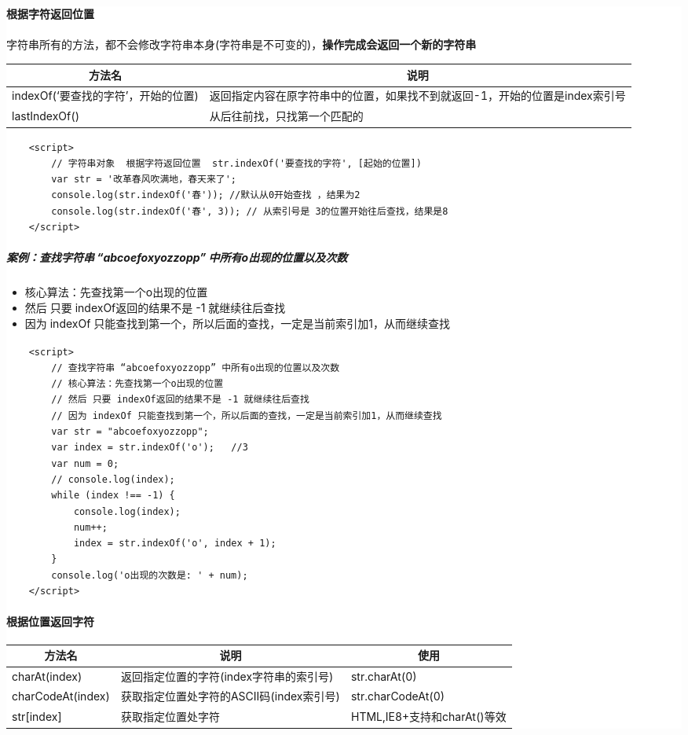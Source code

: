 

#### 根据字符返回位置

字符串所有的方法，都不会修改字符串本身(字符串是不可变的)，**操作完成会返回一个新的字符串**

| 方法名                              | 说明                                                         |
| ----------------------------------- | ------------------------------------------------------------ |
| indexOf(‘要查找的字符’，开始的位置) | 返回指定内容在原字符串中的位置，如果找不到就返回-1，开始的位置是index索引号 |
| lastIndexOf()                       | 从后往前找，只找第一个匹配的                                 |

```
    <script>
        // 字符串对象  根据字符返回位置  str.indexOf('要查找的字符', [起始的位置])
        var str = '改革春风吹满地，春天来了';
        console.log(str.indexOf('春')); //默认从0开始查找 ，结果为2
        console.log(str.indexOf('春', 3)); // 从索引号是 3的位置开始往后查找，结果是8
    </script>
```



##### 案例：查找字符串 “abcoefoxyozzopp” 中所有o出现的位置以及次数

- 核心算法：先查找第一个o出现的位置
- 然后 只要 indexOf返回的结果不是 -1 就继续往后查找
- 因为 indexOf 只能查找到第一个，所以后面的查找，一定是当前索引加1，从而继续查找

```
    <script>
        // 查找字符串 “abcoefoxyozzopp” 中所有o出现的位置以及次数
        // 核心算法：先查找第一个o出现的位置
        // 然后 只要 indexOf返回的结果不是 -1 就继续往后查找
        // 因为 indexOf 只能查找到第一个，所以后面的查找，一定是当前索引加1，从而继续查找
        var str = "abcoefoxyozzopp";
        var index = str.indexOf('o');   //3
        var num = 0;
        // console.log(index);
        while (index !== -1) {
            console.log(index);
            num++;
            index = str.indexOf('o', index + 1);
        }
        console.log('o出现的次数是: ' + num);
    </script>
```



#### 根据位置返回字符

| 方法名            | 说明                                     | 使用                        |
| ----------------- | ---------------------------------------- | --------------------------- |
| charAt(index)     | 返回指定位置的字符(index字符串的索引号)  | str.charAt(0)               |
| charCodeAt(index) | 获取指定位置处字符的ASCII码(index索引号) | str.charCodeAt(0)           |
| str[index]        | 获取指定位置处字符                       | HTML,IE8+支持和charAt()等效 |

